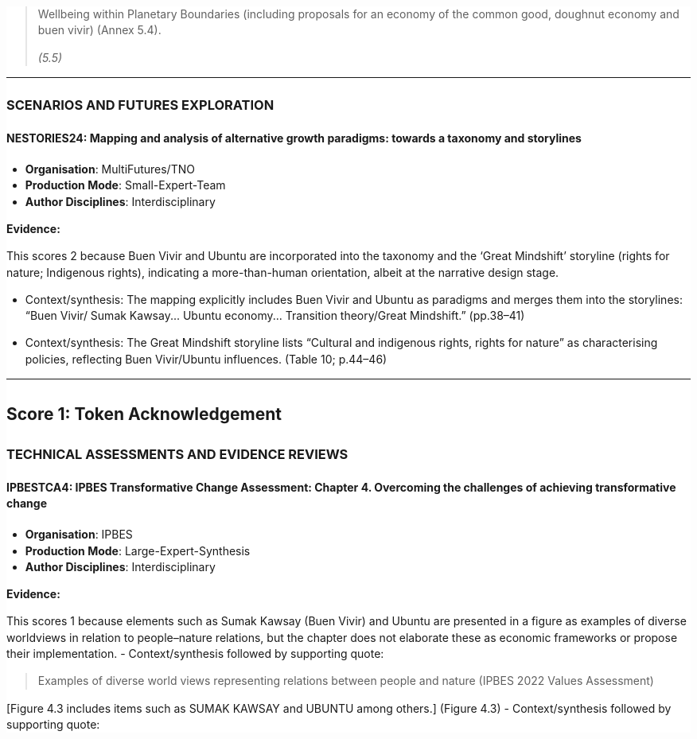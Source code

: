 > Wellbeing within Planetary Boundaries (including proposals for an economy of the common good, doughnut economy and buen vivir) (Annex 5.4).
>
> *(5.5)*



---

### SCENARIOS AND FUTURES EXPLORATION

#### NESTORIES24: Mapping and analysis of alternative growth paradigms: towards a taxonomy and storylines

- **Organisation**: MultiFutures/TNO
- **Production Mode**: Small-Expert-Team
- **Author Disciplines**: Interdisciplinary

**Evidence:**

This scores 2 because Buen Vivir and Ubuntu are incorporated into the taxonomy and the ‘Great Mindshift’ storyline (rights for nature; Indigenous rights), indicating a more-than-human orientation, albeit at the narrative design stage.

- Context/synthesis: The mapping explicitly includes Buen Vivir and Ubuntu as paradigms and merges them into the storylines: “Buen Vivir/ Sumak Kawsay... Ubuntu economy... Transition theory/Great Mindshift.” (pp.38–41)

- Context/synthesis: The Great Mindshift storyline lists “Cultural and indigenous rights, rights for nature” as characterising policies, reflecting Buen Vivir/Ubuntu influences. (Table 10; p.44–46)

---

## Score 1: Token Acknowledgement

### TECHNICAL ASSESSMENTS AND EVIDENCE REVIEWS

#### IPBESTCA4: IPBES Transformative Change Assessment: Chapter 4. Overcoming the challenges of achieving transformative change

- **Organisation**: IPBES
- **Production Mode**: Large-Expert-Synthesis
- **Author Disciplines**: Interdisciplinary

**Evidence:**

This scores 1 because elements such as Sumak Kawsay (Buen Vivir) and Ubuntu are presented in a figure as examples of diverse worldviews in relation to people–nature relations, but the chapter does not elaborate these as economic frameworks or propose their implementation. - Context/synthesis followed by supporting quote: 

> Examples of diverse world views  representing relations between  people and nature  (IPBES 2022 Values Assessment)

 [Figure 4.3 includes items such as SUMAK KAWSAY and UBUNTU among others.] (Figure 4.3) - Context/synthesis followed by supporting quote: 
